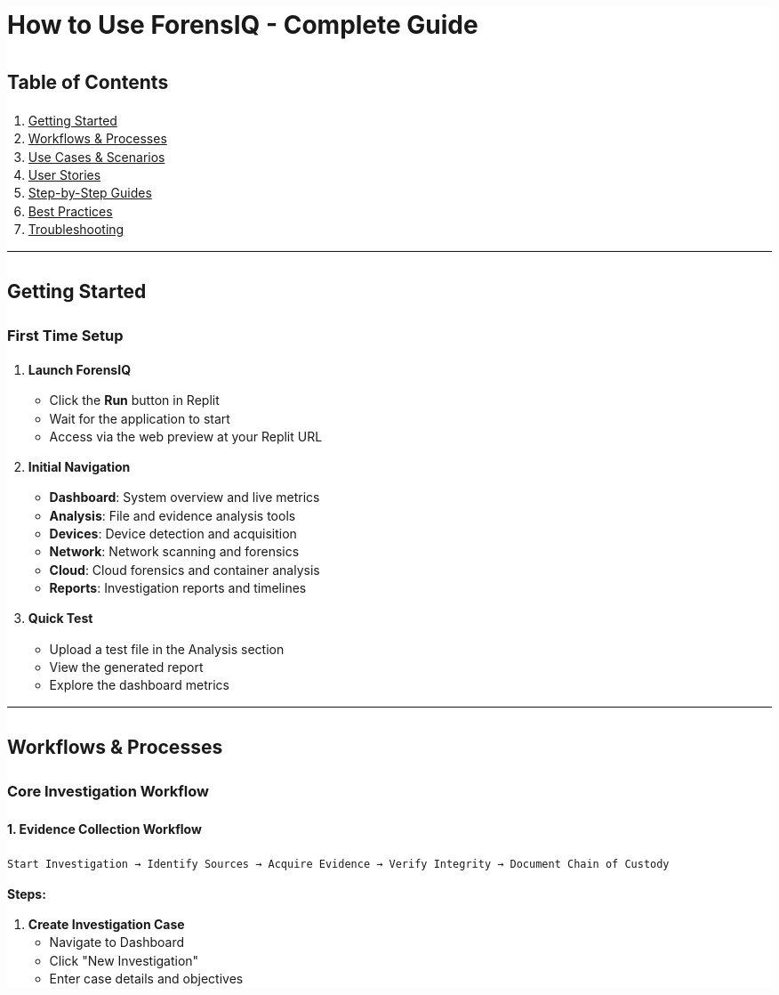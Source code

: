 
# How to Use ForensIQ - Complete Guide

## Table of Contents

1. [Getting Started](#getting-started)
2. [Workflows & Processes](#workflows--processes)
3. [Use Cases & Scenarios](#use-cases--scenarios)
4. [User Stories](#user-stories)
5. [Step-by-Step Guides](#step-by-step-guides)
6. [Best Practices](#best-practices)
7. [Troubleshooting](#troubleshooting)

---

## Getting Started

### First Time Setup

1. **Launch ForensIQ**
   - Click the **Run** button in Replit
   - Wait for the application to start
   - Access via the web preview at your Replit URL

2. **Initial Navigation**
   - **Dashboard**: System overview and live metrics
   - **Analysis**: File and evidence analysis tools
   - **Devices**: Device detection and acquisition
   - **Network**: Network scanning and forensics
   - **Cloud**: Cloud forensics and container analysis
   - **Reports**: Investigation reports and timelines

3. **Quick Test**
   - Upload a test file in the Analysis section
   - View the generated report
   - Explore the dashboard metrics

---

## Workflows & Processes

### Core Investigation Workflow

#### 1. Evidence Collection Workflow
```
Start Investigation → Identify Sources → Acquire Evidence → Verify Integrity → Document Chain of Custody
```

**Steps:**
1. **Create Investigation Case**
   - Navigate to Dashboard
   - Click "New Investigation"
   - Enter case details and objectives
